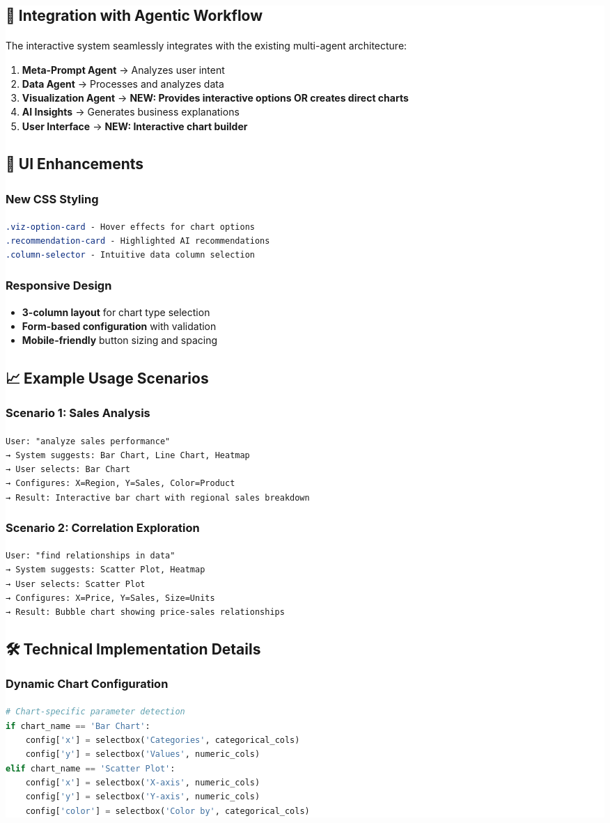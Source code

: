 ## 🔄 **Integration with Agentic Workflow**

The interactive system seamlessly integrates with the existing multi-agent architecture:

1. **Meta-Prompt Agent** → Analyzes user intent
2. **Data Agent** → Processes and analyzes data
3. **Visualization Agent** → **NEW: Provides interactive options OR creates direct charts**
4. **AI Insights** → Generates business explanations
5. **User Interface** → **NEW: Interactive chart builder**

## 🎨 **UI Enhancements**

### **New CSS Styling**
```css
.viz-option-card - Hover effects for chart options
.recommendation-card - Highlighted AI recommendations
.column-selector - Intuitive data column selection
```

### **Responsive Design**
- **3-column layout** for chart type selection
- **Form-based configuration** with validation
- **Mobile-friendly** button sizing and spacing

## 📈 **Example Usage Scenarios**

### **Scenario 1: Sales Analysis**
```
User: "analyze sales performance"
→ System suggests: Bar Chart, Line Chart, Heatmap
→ User selects: Bar Chart
→ Configures: X=Region, Y=Sales, Color=Product
→ Result: Interactive bar chart with regional sales breakdown
```

### **Scenario 2: Correlation Exploration**
```
User: "find relationships in data"
→ System suggests: Scatter Plot, Heatmap
→ User selects: Scatter Plot
→ Configures: X=Price, Y=Sales, Size=Units
→ Result: Bubble chart showing price-sales relationships
```

## 🛠️ **Technical Implementation Details**

### **Dynamic Chart Configuration**
```python
# Chart-specific parameter detection
if chart_name == 'Bar Chart':
    config['x'] = selectbox('Categories', categorical_cols)
    config['y'] = selectbox('Values', numeric_cols)
elif chart_name == 'Scatter Plot':
    config['x'] = selectbox('X-axis', numeric_cols)
    config['y'] = selectbox('Y-axis', numeric_cols)
    config['color'] = selectbox('Color by', categorical_cols)
```
